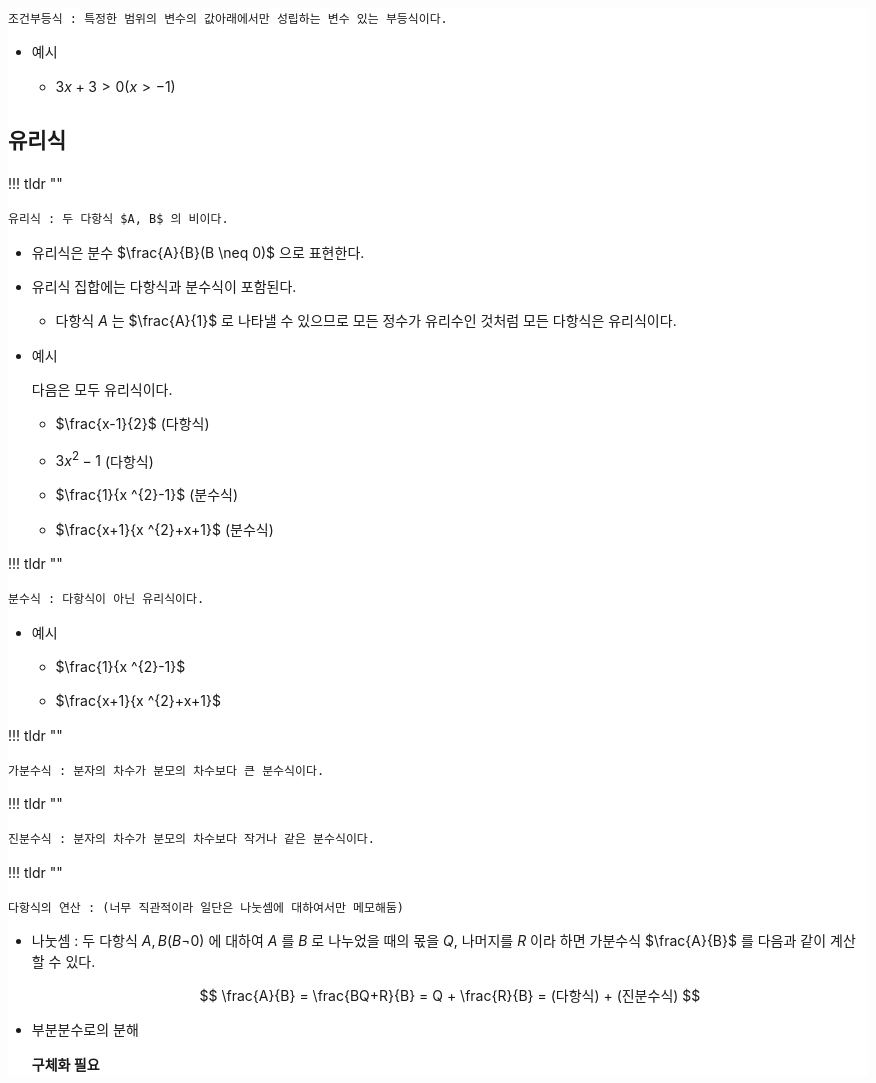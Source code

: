     조건부등식 : 특정한 범위의 변수의 값아래에서만 성립하는 변수 있는 부등식이다.

- 예시 

    - $3x + 3 > 0 (x > -1)$

## 유리식

!!! tldr ""

    유리식 : 두 다항식 $A, B$ 의 비이다.

- 유리식은 분수 $\frac{A}{B}(B \neq 0)$ 으로 표현한다. 

- 유리식 집합에는 다항식과 분수식이 포함된다. 

    - 다항식 $A$ 는 $\frac{A}{1}$ 로 나타낼 수 있으므로 모든 정수가 유리수인 것처럼 모든 다항식은 유리식이다. 

- 예시 

    다음은 모두 유리식이다. 

    - $\frac{x-1}{2}$ (다항식)

    - $3x^2 -1$ (다항식)

    - $\frac{1}{x ^{2}-1}$ (분수식)

    - $\frac{x+1}{x ^{2}+x+1}$ (분수식)

!!! tldr ""

    분수식 : 다항식이 아닌 유리식이다.

- 예시 

    - $\frac{1}{x ^{2}-1}$ 

    - $\frac{x+1}{x ^{2}+x+1}$

!!! tldr ""

    가분수식 : 분자의 차수가 분모의 차수보다 큰 분수식이다.



!!! tldr ""

    진분수식 : 분자의 차수가 분모의 차수보다 작거나 같은 분수식이다.



!!! tldr ""

    다항식의 연산 : (너무 직관적이라 일단은 나눗셈에 대하여서만 메모해둠)

- 나눗셈 : 두 다항식 $A, B(B \neg 0)$ 에 대하여 $A$ 를 $B$ 로 나누었을 때의 몫을 $Q$, 나머지를 $R$ 이라 하면 가분수식 $\frac{A}{B}$ 를 다음과 같이 계산할 수 있다. 

    $$ \frac{A}{B} = \frac{BQ+R}{B} = Q + \frac{R}{B} = (다항식) + (진분수식) $$

- 부분분수로의 분해 

  **구체화 필요**
